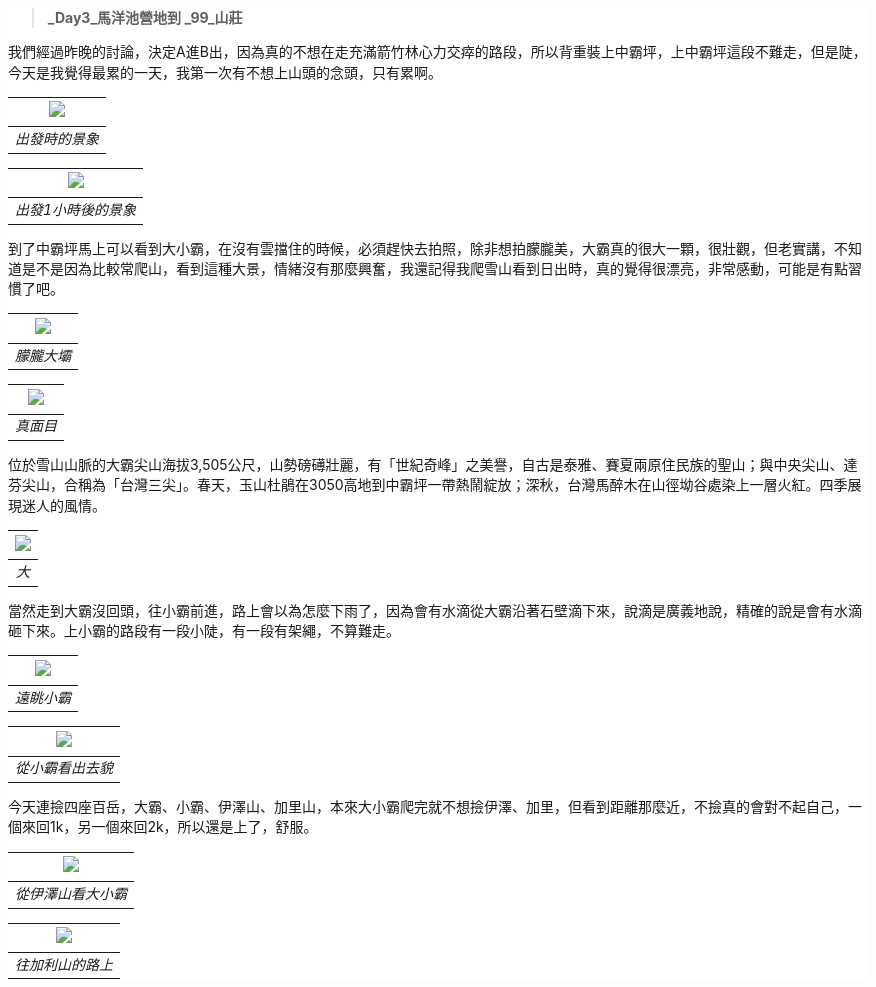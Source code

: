 
> **_Day3_馬洋池營地到 _99_山莊**

我們經過昨晚的討論，決定A進B出，因為真的不想在走充滿箭竹林心力交瘁的路段，所以背重裝上中霸坪，上中霸坪這段不難走，但是陡，今天是我覺得最累的一天，我第一次有不想上山頭的念頭，只有累啊。

| ![](https://miro.medium.com/v2/resize:fit:1400/format:webp/1*DyJWxI0NlTRgXwB0bYkDIg.jpeg) |
|:--:| 
| *出發時的景象* |


| ![](https://miro.medium.com/v2/resize:fit:1400/format:webp/1*qXJ0XmU2hOeulUNgZOu24Q.jpeg) |
|:--:| 
| *出發1小時後的景象* |



到了中霸坪馬上可以看到大小霸，在沒有雲擋住的時候，必須趕快去拍照，除非想拍朦朧美，大霸真的很大一顆，很壯觀，但老實講，不知道是不是因為比較常爬山，看到這種大景，情緒沒有那麼興奮，我還記得我爬雪山看到日出時，真的覺得很漂亮，非常感動，可能是有點習慣了吧。

| ![](https://miro.medium.com/v2/resize:fit:1400/format:webp/1*8bTKkfkzmCAYQ9ywcfbT3A.jpeg) |
|:--:| 
| *朦朧大壩* |

| ![](https://miro.medium.com/v2/resize:fit:1400/format:webp/1*Q_xgbR3B0VDNmxJmyS7ktQ.jpeg) |
|:--:| 
| *真面目* |



位於雪山山脈的大霸尖山海拔3,505公尺，山勢磅礡壯麗，有「世紀奇峰」之美譽，自古是泰雅、賽夏兩原住民族的聖山；與中央尖山、達芬尖山，合稱為「台灣三尖」。春天，玉山杜鵑在3050高地到中霸坪一帶熱鬧綻放；深秋，台灣馬醉木在山徑坳谷處染上一層火紅。四季展現迷人的風情。

| ![](https://miro.medium.com/v2/resize:fit:1400/format:webp/1*l3Rtjl0sHCZY12Knq1I0VQ.jpeg)|
|:--:| 
| *大* |



當然走到大霸沒回頭，往小霸前進，路上會以為怎麼下雨了，因為會有水滴從大霸沿著石壁滴下來，說滴是廣義地說，精確的說是會有水滴砸下來。上小霸的路段有一段小陡，有一段有架繩，不算難走。

| ![](https://miro.medium.com/v2/resize:fit:1400/format:webp/1*LKFjozNFnPnsZ0D3q9WbLw.jpeg)|
|:--:| 
| *遠眺小霸* |

| ![](https://miro.medium.com/v2/resize:fit:4800/format:webp/1*8tfvEAoGtX_PNebP_bsxeA.jpeg)|
|:--:| 
| *從小霸看出去貌* |



今天連撿四座百岳，大霸、小霸、伊澤山、加里山，本來大小霸爬完就不想撿伊澤、加里，但看到距離那麼近，不撿真的會對不起自己，一個來回1k，另一個來回2k，所以還是上了，舒服。

| ![](https://miro.medium.com/v2/resize:fit:1400/format:webp/1*TzOd83o8Sw6W_LaW5mtBkw.jpeg)|
|:--:| 
| *從伊澤山看大小霸* |

| ![](https://miro.medium.com/v2/resize:fit:1400/format:webp/1*nkRJz9yp_O2tz8tYWylqWw.jpeg)|
|:--:| 
| *往加利山的路上* |
